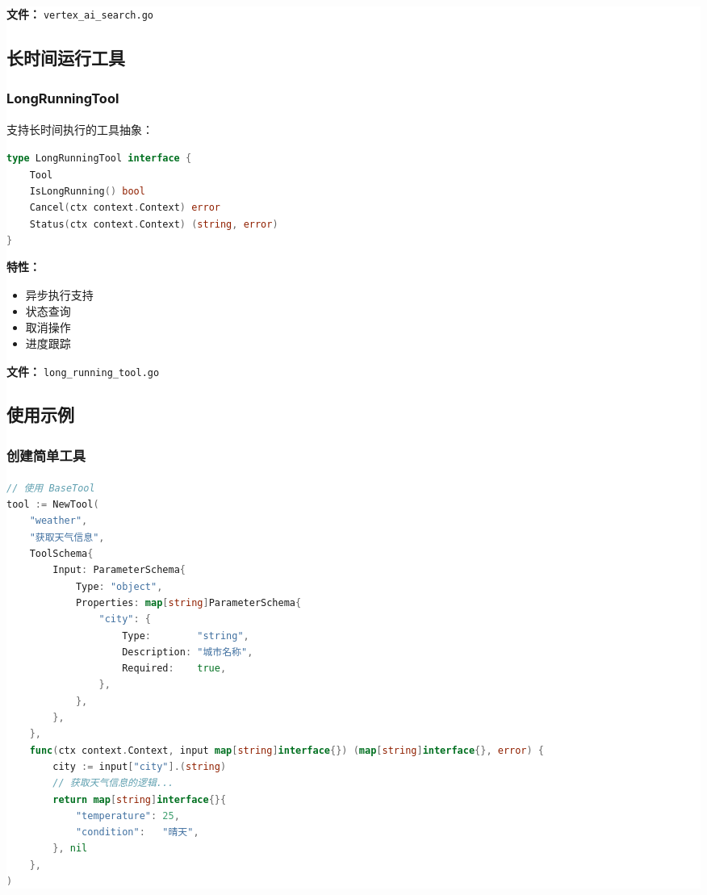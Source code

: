 **文件：** `vertex_ai_search.go`

## 长时间运行工具

### LongRunningTool

支持长时间执行的工具抽象：

```go
type LongRunningTool interface {
    Tool
    IsLongRunning() bool
    Cancel(ctx context.Context) error
    Status(ctx context.Context) (string, error)
}
```

**特性：**
- 异步执行支持
- 状态查询
- 取消操作
- 进度跟踪

**文件：** `long_running_tool.go`

## 使用示例

### 创建简单工具

```go
// 使用 BaseTool
tool := NewTool(
    "weather",
    "获取天气信息",
    ToolSchema{
        Input: ParameterSchema{
            Type: "object",
            Properties: map[string]ParameterSchema{
                "city": {
                    Type:        "string",
                    Description: "城市名称",
                    Required:    true,
                },
            },
        },
    },
    func(ctx context.Context, input map[string]interface{}) (map[string]interface{}, error) {
        city := input["city"].(string)
        // 获取天气信息的逻辑...
        return map[string]interface{}{
            "temperature": 25,
            "condition":   "晴天",
        }, nil
    },
)
```

